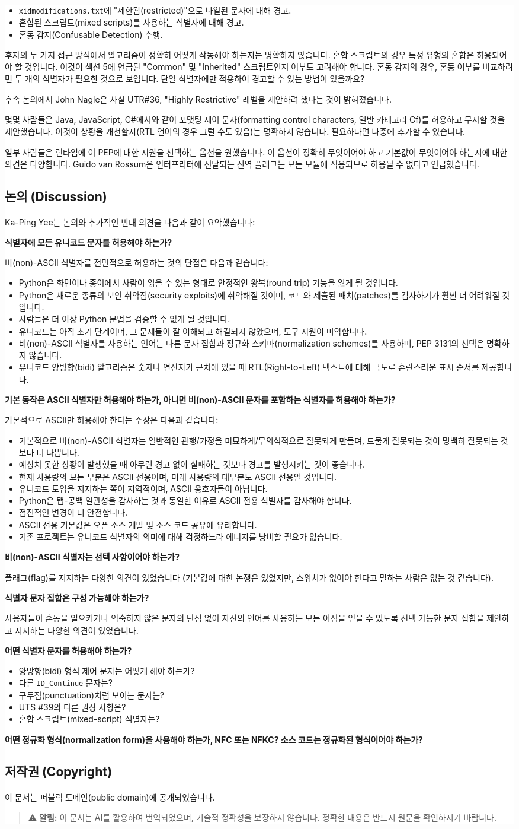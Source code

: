 *   `xidmodifications.txt`에 "제한됨(restricted)"으로 나열된 문자에 대해 경고.
*   혼합된 스크립트(mixed scripts)를 사용하는 식별자에 대해 경고.
*   혼동 감지(Confusable Detection) 수행.

후자의 두 가지 접근 방식에서 알고리즘이 정확히 어떻게 작동해야 하는지는 명확하지 않습니다. 혼합 스크립트의 경우 특정 유형의 혼합은 허용되어야 할 것입니다. 이것이 섹션 5에 언급된 "Common" 및 "Inherited" 스크립트인지 여부도 고려해야 합니다. 혼동 감지의 경우, 혼동 여부를 비교하려면 두 개의 식별자가 필요한 것으로 보입니다. 단일 식별자에만 적용하여 경고할 수 있는 방법이 있을까요?

후속 논의에서 John Nagle은 사실 UTR#36, "Highly Restrictive" 레벨을 제안하려 했다는 것이 밝혀졌습니다.

몇몇 사람들은 Java, JavaScript, C#에서와 같이 포맷팅 제어 문자(formatting control characters, 일반 카테고리 Cf)를 허용하고 무시할 것을 제안했습니다. 이것이 상황을 개선할지(RTL 언어의 경우 그럴 수도 있음)는 명확하지 않습니다. 필요하다면 나중에 추가할 수 있습니다.

일부 사람들은 런타임에 이 PEP에 대한 지원을 선택하는 옵션을 원했습니다. 이 옵션이 정확히 무엇이어야 하고 기본값이 무엇이어야 하는지에 대한 의견은 다양합니다. Guido van Rossum은 인터프리터에 전달되는 전역 플래그는 모든 모듈에 적용되므로 허용될 수 없다고 언급했습니다.

## 논의 (Discussion)

Ka-Ping Yee는 논의와 추가적인 반대 의견을 다음과 같이 요약했습니다:

**식별자에 모든 유니코드 문자를 허용해야 하는가?**

비(non)-ASCII 식별자를 전면적으로 허용하는 것의 단점은 다음과 같습니다:

*   Python은 화면이나 종이에서 사람이 읽을 수 있는 형태로 안정적인 왕복(round trip) 기능을 잃게 될 것입니다.
*   Python은 새로운 종류의 보안 취약점(security exploits)에 취약해질 것이며, 코드와 제출된 패치(patches)를 검사하기가 훨씬 더 어려워질 것입니다.
*   사람들은 더 이상 Python 문법을 검증할 수 없게 될 것입니다.
*   유니코드는 아직 초기 단계이며, 그 문제들이 잘 이해되고 해결되지 않았으며, 도구 지원이 미약합니다.
*   비(non)-ASCII 식별자를 사용하는 언어는 다른 문자 집합과 정규화 스키마(normalization schemes)를 사용하며, PEP 3131의 선택은 명확하지 않습니다.
*   유니코드 양방향(bidi) 알고리즘은 숫자나 연산자가 근처에 있을 때 RTL(Right-to-Left) 텍스트에 대해 극도로 혼란스러운 표시 순서를 제공합니다.

**기본 동작은 ASCII 식별자만 허용해야 하는가, 아니면 비(non)-ASCII 문자를 포함하는 식별자를 허용해야 하는가?**

기본적으로 ASCII만 허용해야 한다는 주장은 다음과 같습니다:

*   기본적으로 비(non)-ASCII 식별자는 일반적인 관행/가정을 미묘하게/무의식적으로 잘못되게 만들며, 드물게 잘못되는 것이 명백히 잘못되는 것보다 더 나쁩니다.
*   예상치 못한 상황이 발생했을 때 아무런 경고 없이 실패하는 것보다 경고를 발생시키는 것이 좋습니다.
*   현재 사용량의 모든 부분은 ASCII 전용이며, 미래 사용량의 대부분도 ASCII 전용일 것입니다.
*   유니코드 도입을 지지하는 쪽이 지역적이며, ASCII 옹호자들이 아닙니다.
*   Python은 탭-공백 일관성을 감사하는 것과 동일한 이유로 ASCII 전용 식별자를 감사해야 합니다.
*   점진적인 변경이 더 안전합니다.
*   ASCII 전용 기본값은 오픈 소스 개발 및 소스 코드 공유에 유리합니다.
*   기존 프로젝트는 유니코드 식별자의 의미에 대해 걱정하느라 에너지를 낭비할 필요가 없습니다.

**비(non)-ASCII 식별자는 선택 사항이어야 하는가?**

플래그(flag)를 지지하는 다양한 의견이 있었습니다 (기본값에 대한 논쟁은 있었지만, 스위치가 없어야 한다고 말하는 사람은 없는 것 같습니다).

**식별자 문자 집합은 구성 가능해야 하는가?**

사용자들이 혼동을 일으키거나 익숙하지 않은 문자의 단점 없이 자신의 언어를 사용하는 모든 이점을 얻을 수 있도록 선택 가능한 문자 집합을 제안하고 지지하는 다양한 의견이 있었습니다.

**어떤 식별자 문자를 허용해야 하는가?**

*   양방향(bidi) 형식 제어 문자는 어떻게 해야 하는가?
*   다른 `ID_Continue` 문자는?
*   구두점(punctuation)처럼 보이는 문자는?
*   UTS #39의 다른 권장 사항은?
*   혼합 스크립트(mixed-script) 식별자는?

**어떤 정규화 형식(normalization form)을 사용해야 하는가, NFC 또는 NFKC? 소스 코드는 정규화된 형식이어야 하는가?**

## 저작권 (Copyright)

이 문서는 퍼블릭 도메인(public domain)에 공개되었습니다.

> ⚠️ **알림:** 이 문서는 AI를 활용하여 번역되었으며, 기술적 정확성을 보장하지 않습니다. 정확한 내용은 반드시 원문을 확인하시기 바랍니다.
